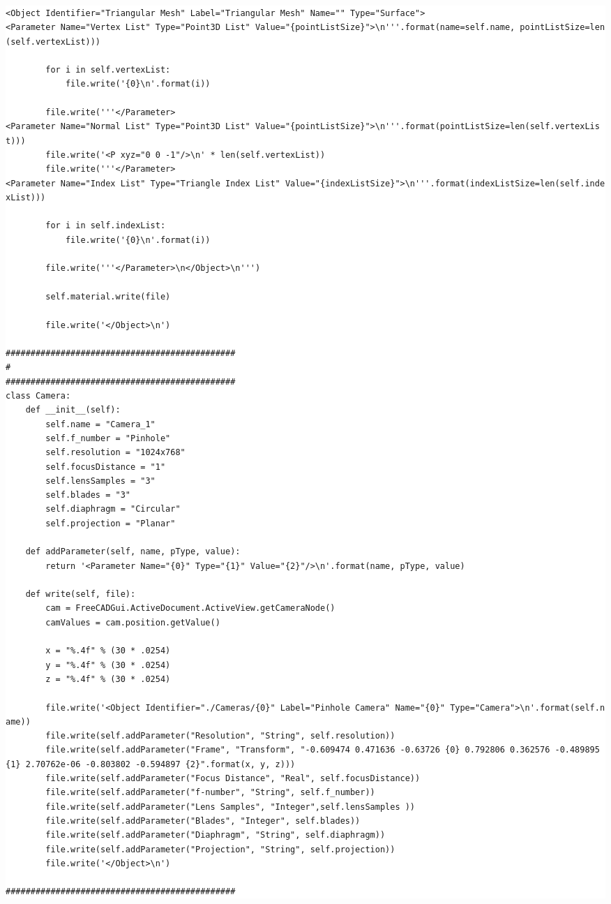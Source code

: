 ```
<Object Identifier="Triangular Mesh" Label="Triangular Mesh" Name="" Type="Surface">
<Parameter Name="Vertex List" Type="Point3D List" Value="{pointListSize}">\n'''.format(name=self.name, pointListSize=len(self.vertexList)))

		for i in self.vertexList:
			file.write('{0}\n'.format(i))

		file.write('''</Parameter>
<Parameter Name="Normal List" Type="Point3D List" Value="{pointListSize}">\n'''.format(pointListSize=len(self.vertexList)))
		file.write('<P xyz="0 0 -1"/>\n' * len(self.vertexList))
		file.write('''</Parameter>
<Parameter Name="Index List" Type="Triangle Index List" Value="{indexListSize}">\n'''.format(indexListSize=len(self.indexList)))

		for i in self.indexList:
			file.write('{0}\n'.format(i))

		file.write('''</Parameter>\n</Object>\n''')

		self.material.write(file)

		file.write('</Object>\n')

##############################################
#
##############################################
class Camera:
	def __init__(self):
		self.name = "Camera_1"
		self.f_number = "Pinhole"
		self.resolution = "1024x768"
		self.focusDistance = "1"
		self.lensSamples = "3"
		self.blades = "3"
		self.diaphragm = "Circular"
		self.projection = "Planar"

	def addParameter(self, name, pType, value):
		return '<Parameter Name="{0}" Type="{1}" Value="{2}"/>\n'.format(name, pType, value)

	def write(self, file):
		cam = FreeCADGui.ActiveDocument.ActiveView.getCameraNode()
		camValues = cam.position.getValue()

		x = "%.4f" % (30 * .0254)
		y = "%.4f" % (30 * .0254)
		z = "%.4f" % (30 * .0254)

		file.write('<Object Identifier="./Cameras/{0}" Label="Pinhole Camera" Name="{0}" Type="Camera">\n'.format(self.name))
		file.write(self.addParameter("Resolution", "String", self.resolution))
		file.write(self.addParameter("Frame", "Transform", "-0.609474 0.471636 -0.63726 {0} 0.792806 0.362576 -0.489895 {1} 2.70762e-06 -0.803802 -0.594897 {2}".format(x, y, z)))
		file.write(self.addParameter("Focus Distance", "Real", self.focusDistance))
		file.write(self.addParameter("f-number", "String", self.f_number))
		file.write(self.addParameter("Lens Samples", "Integer",self.lensSamples ))
		file.write(self.addParameter("Blades", "Integer", self.blades))
		file.write(self.addParameter("Diaphragm", "String", self.diaphragm))
		file.write(self.addParameter("Projection", "String", self.projection))
		file.write('</Object>\n')

##############################################
```